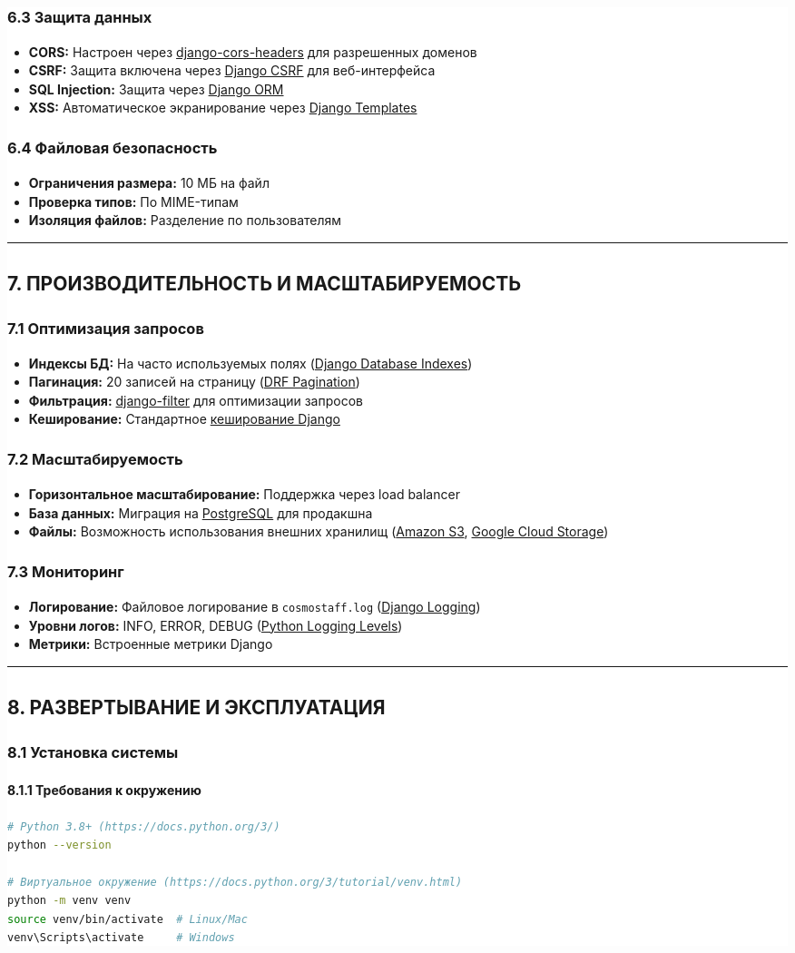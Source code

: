 ### 6.3 Защита данных
- **CORS:** Настроен через [django-cors-headers](https://github.com/adamchainz/django-cors-headers) для разрешенных доменов
- **CSRF:** Защита включена через [Django CSRF](https://docs.djangoproject.com/en/stable/ref/csrf/) для веб-интерфейса
- **SQL Injection:** Защита через [Django ORM](https://docs.djangoproject.com/en/stable/topics/db/queries/)
- **XSS:** Автоматическое экранирование через [Django Templates](https://docs.djangoproject.com/en/stable/topics/templates/)

### 6.4 Файловая безопасность
- **Ограничения размера:** 10 МБ на файл
- **Проверка типов:** По MIME-типам
- **Изоляция файлов:** Разделение по пользователям

---

## 7. ПРОИЗВОДИТЕЛЬНОСТЬ И МАСШТАБИРУЕМОСТЬ

### 7.1 Оптимизация запросов
- **Индексы БД:** На часто используемых полях ([Django Database Indexes](https://docs.djangoproject.com/en/stable/ref/models/indexes/))
- **Пагинация:** 20 записей на страницу ([DRF Pagination](https://www.django-rest-framework.org/api-guide/pagination/))
- **Фильтрация:** [django-filter](https://django-filter.readthedocs.io/) для оптимизации запросов
- **Кеширование:** Стандартное [кеширование Django](https://docs.djangoproject.com/en/stable/topics/cache/)

### 7.2 Масштабируемость
- **Горизонтальное масштабирование:** Поддержка через load balancer
- **База данных:** Миграция на [PostgreSQL](https://www.postgresql.org/docs/) для продакшна
- **Файлы:** Возможность использования внешних хранилищ ([Amazon S3](https://docs.aws.amazon.com/s3/), [Google Cloud Storage](https://cloud.google.com/storage/docs))

### 7.3 Мониторинг
- **Логирование:** Файловое логирование в `cosmostaff.log` ([Django Logging](https://docs.djangoproject.com/en/stable/topics/logging/))
- **Уровни логов:** INFO, ERROR, DEBUG ([Python Logging Levels](https://docs.python.org/3/library/logging.html#logging-levels))
- **Метрики:** Встроенные метрики Django

---

## 8. РАЗВЕРТЫВАНИЕ И ЭКСПЛУАТАЦИЯ

### 8.1 Установка системы

#### 8.1.1 Требования к окружению
```bash
# Python 3.8+ (https://docs.python.org/3/)
python --version

# Виртуальное окружение (https://docs.python.org/3/tutorial/venv.html)
python -m venv venv
source venv/bin/activate  # Linux/Mac
venv\Scripts\activate     # Windows
```
